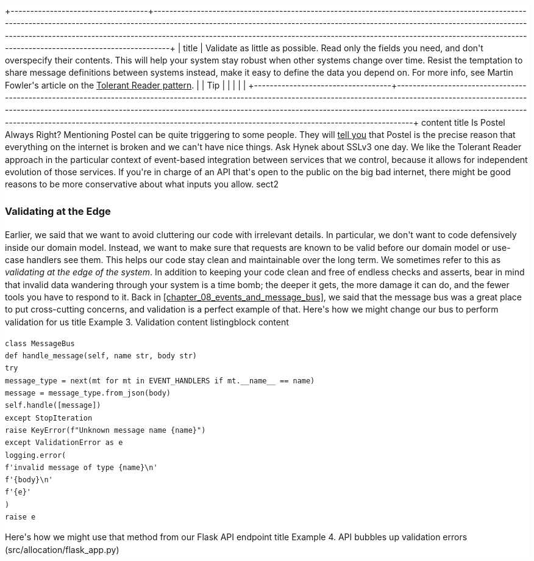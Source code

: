 +-----------------------------------+-------------------------------------------------------------------------------------------------------------------------------------------------------------------------------------------------------------------------------------------------------------------------------------------------------------------------------------------------------------------------------------------------------------------+
|  title                         | Validate as little as possible. Read only the fields you need, and don't overspecify their contents. This will help your system stay robust when other systems change over time. Resist the temptation to share message definitions between systems instead, make it easy to define the data you depend on. For more info, see Martin Fowler's article on the [Tolerant Reader pattern](https//oreil.ly/YL_La). |
| Tip                               |                                                                                                                                                                                                                                                                                                                                                                                                                   |
|                                |                                                                                                                                                                                                                                                                                                                                                                                                                   |
+-----------------------------------+-------------------------------------------------------------------------------------------------------------------------------------------------------------------------------------------------------------------------------------------------------------------------------------------------------------------------------------------------------------------------------------------------------------------+
content
title
Is Postel Always Right?
Mentioning Postel can be quite triggering to some people. They will [tell you](https//oreil.ly/bzLmb) that Postel is the precise reason that everything on the internet is broken and we can't have nice things. Ask Hynek about SSLv3 one day.
We like the Tolerant Reader approach in the particular context of event-based integration between services that we control, because it allows for independent evolution of those services.
If you're in charge of an API that's open to the public on the big bad internet, there might be good reasons to be more conservative about what inputs you allow.
sect2
### Validating at the Edge
Earlier, we said that we want to avoid cluttering our code with irrelevant details. In particular, we don't want to code defensively inside our domain model. Instead, we want to make sure that requests are known to be valid before our domain model or use-case handlers see them. This helps our code stay clean and maintainable over the long term. We sometimes refer to this as *validating at the edge of the system*.
In addition to keeping your code clean and free of endless checks and asserts, bear in mind that invalid data wandering through your system is a time bomb; the deeper it gets, the more damage it can do, and the fewer tools you have to respond to it.
Back in [\[chapter_08_events_and_message_bus\]](#chapter_08_events_and_message_bus), we said that the message bus was a great place to put cross-cutting concerns, and validation is a perfect example of that. Here's how we might change our bus to perform validation for us
title
Example 3. Validation
content
listingblock
content
``` highlight
class MessageBus
def handle_message(self, name str, body str)
try
message_type = next(mt for mt in EVENT_HANDLERS if mt.__name__ == name)
message = message_type.from_json(body)
self.handle([message])
except StopIteration
raise KeyError(f"Unknown message name {name}")
except ValidationError as e
logging.error(
f'invalid message of type {name}\n'
f'{body}\n'
f'{e}'
)
raise e
```
Here's how we might use that method from our Flask API endpoint
title
Example 4. API bubbles up validation errors (src/allocation/flask_app.py)